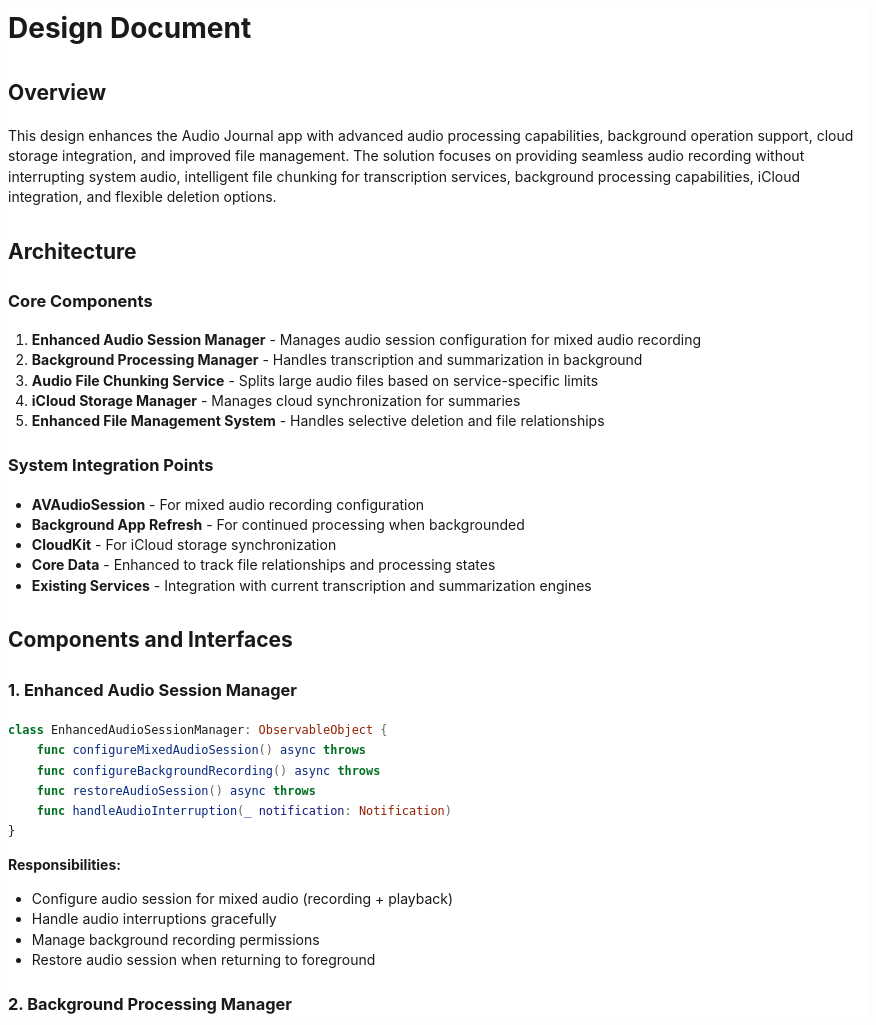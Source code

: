 # Design Document

## Overview

This design enhances the Audio Journal app with advanced audio processing capabilities, background operation support, cloud storage integration, and improved file management. The solution focuses on providing seamless audio recording without interrupting system audio, intelligent file chunking for transcription services, background processing capabilities, iCloud integration, and flexible deletion options.

## Architecture

### Core Components

1. **Enhanced Audio Session Manager** - Manages audio session configuration for mixed audio recording
2. **Background Processing Manager** - Handles transcription and summarization in background
3. **Audio File Chunking Service** - Splits large audio files based on service-specific limits
4. **iCloud Storage Manager** - Manages cloud synchronization for summaries
5. **Enhanced File Management System** - Handles selective deletion and file relationships

### System Integration Points

- **AVAudioSession** - For mixed audio recording configuration
- **Background App Refresh** - For continued processing when backgrounded
- **CloudKit** - For iCloud storage synchronization
- **Core Data** - Enhanced to track file relationships and processing states
- **Existing Services** - Integration with current transcription and summarization engines

## Components and Interfaces

### 1. Enhanced Audio Session Manager

```swift
class EnhancedAudioSessionManager: ObservableObject {
    func configureMixedAudioSession() async throws
    func configureBackgroundRecording() async throws
    func restoreAudioSession() async throws
    func handleAudioInterruption(_ notification: Notification)
}
```

**Responsibilities:**
- Configure audio session for mixed audio (recording + playback)
- Handle audio interruptions gracefully
- Manage background recording permissions
- Restore audio session when returning to foreground

### 2. Background Processing Manager

